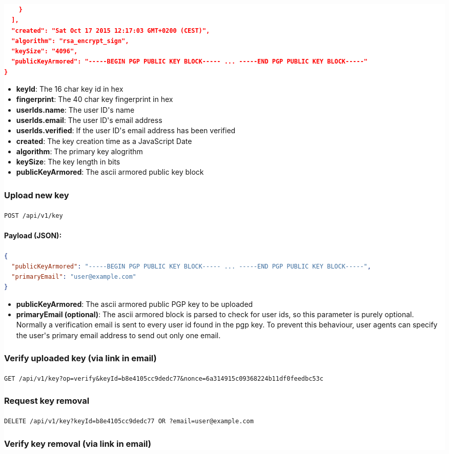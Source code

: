 ```json
    }
  ],
  "created": "Sat Oct 17 2015 12:17:03 GMT+0200 (CEST)",
  "algorithm": "rsa_encrypt_sign",
  "keySize": "4096",
  "publicKeyArmored": "-----BEGIN PGP PUBLIC KEY BLOCK----- ... -----END PGP PUBLIC KEY BLOCK-----"
}
```

* **keyId**: The 16 char key id in hex
* **fingerprint**: The 40 char key fingerprint in hex
* **userIds.name**: The user ID's name
* **userIds.email**: The user ID's email address
* **userIds.verified**: If the user ID's email address has been verified
* **created**: The key creation time as a JavaScript Date
* **algorithm**: The primary key alogrithm
* **keySize**: The key length in bits
* **publicKeyArmored**: The ascii armored public key block

### Upload new key

```
POST /api/v1/key
```

#### Payload (JSON):

```json
{
  "publicKeyArmored": "-----BEGIN PGP PUBLIC KEY BLOCK----- ... -----END PGP PUBLIC KEY BLOCK-----",
  "primaryEmail": "user@example.com"
}
```

* **publicKeyArmored**: The ascii armored public PGP key to be uploaded
* **primaryEmail (optional)**: The ascii armored block is parsed to check for user ids, so this parameter is purely optional. Normally a verification email is sent to every user id found in the pgp key. To prevent this behaviour, user agents can specify the user's primary email address to send out only one email.


### Verify uploaded key (via link in email)

```
GET /api/v1/key?op=verify&keyId=b8e4105cc9dedc77&nonce=6a314915c09368224b11df0feedbc53c
```

### Request key removal

```
DELETE /api/v1/key?keyId=b8e4105cc9dedc77 OR ?email=user@example.com
```

### Verify key removal (via link in email)
